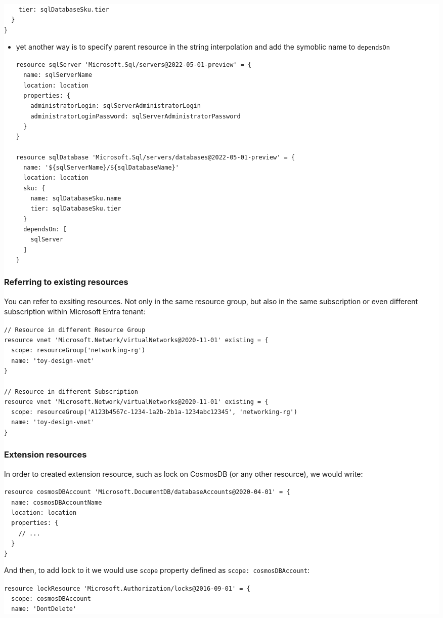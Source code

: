  ```
      tier: sqlDatabaseSku.tier
    }
  }
  ```
- yet another way is to specify parent resource in the string interpolation and add the symoblic name to `dependsOn`
  ```
  resource sqlServer 'Microsoft.Sql/servers@2022-05-01-preview' = {
    name: sqlServerName
    location: location
    properties: {
      administratorLogin: sqlServerAdministratorLogin
      administratorLoginPassword: sqlServerAdministratorPassword
    }
  }

  resource sqlDatabase 'Microsoft.Sql/servers/databases@2022-05-01-preview' = {
    name: '${sqlServerName}/${sqlDatabaseName}'
    location: location
    sku: {
      name: sqlDatabaseSku.name
      tier: sqlDatabaseSku.tier
    }
    dependsOn: [
      sqlServer
    ]
  }
  ```

### Referring to existing resources

You can refer to exsiting resources. Not only in the same resource group, but also in the same subscription or even different subscription within Microsoft Entra tenant:
```
// Resource in different Resource Group
resource vnet 'Microsoft.Network/virtualNetworks@2020-11-01' existing = {
  scope: resourceGroup('networking-rg')
  name: 'toy-design-vnet'
}

// Resource in different Subscription
resource vnet 'Microsoft.Network/virtualNetworks@2020-11-01' existing = {
  scope: resourceGroup('A123b4567c-1234-1a2b-2b1a-1234abc12345', 'networking-rg')
  name: 'toy-design-vnet'
}
```

### Extension resources

In order to created extension resource, such as lock on CosmosDB (or any other resource), we would write:
```
resource cosmosDBAccount 'Microsoft.DocumentDB/databaseAccounts@2020-04-01' = {
  name: cosmosDBAccountName
  location: location
  properties: {
    // ...
  }
}
```
And then, to add lock to it we would use `scope` property defined as `scope: cosmosDBAccount`:
```
resource lockResource 'Microsoft.Authorization/locks@2016-09-01' = {
  scope: cosmosDBAccount
  name: 'DontDelete'
```